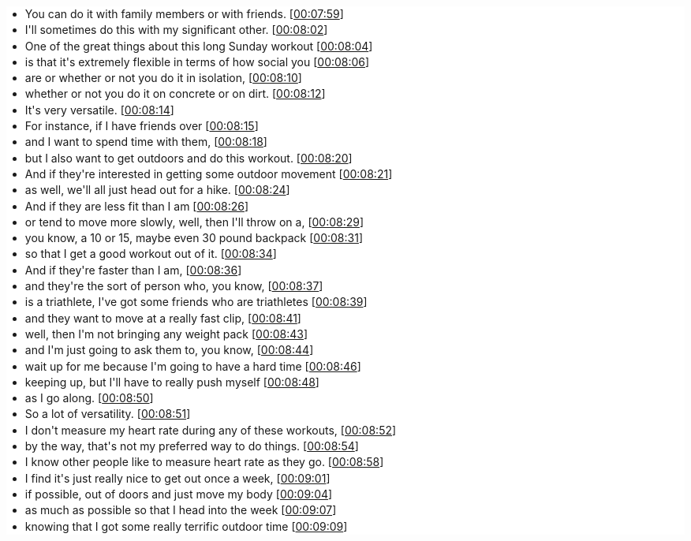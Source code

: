 *  You can do it with family members or with friends. [[00:07:59](https://www.youtube.com/watch?v=jGZ1mR9uLU0&t=479.44s)]
*  I'll sometimes do this with my significant other. [[00:08:02](https://www.youtube.com/watch?v=jGZ1mR9uLU0&t=482.47999999999996s)]
*  One of the great things about this long Sunday workout [[00:08:04](https://www.youtube.com/watch?v=jGZ1mR9uLU0&t=484.58s)]
*  is that it's extremely flexible in terms of how social you [[00:08:06](https://www.youtube.com/watch?v=jGZ1mR9uLU0&t=486.88s)]
*  are or whether or not you do it in isolation, [[00:08:10](https://www.youtube.com/watch?v=jGZ1mR9uLU0&t=490.08s)]
*  whether or not you do it on concrete or on dirt. [[00:08:12](https://www.youtube.com/watch?v=jGZ1mR9uLU0&t=492.59999999999997s)]
*  It's very versatile. [[00:08:14](https://www.youtube.com/watch?v=jGZ1mR9uLU0&t=494.41999999999996s)]
*  For instance, if I have friends over [[00:08:15](https://www.youtube.com/watch?v=jGZ1mR9uLU0&t=495.8s)]
*  and I want to spend time with them, [[00:08:18](https://www.youtube.com/watch?v=jGZ1mR9uLU0&t=498.2s)]
*  but I also want to get outdoors and do this workout. [[00:08:20](https://www.youtube.com/watch?v=jGZ1mR9uLU0&t=500.0s)]
*  And if they're interested in getting some outdoor movement [[00:08:21](https://www.youtube.com/watch?v=jGZ1mR9uLU0&t=501.9s)]
*  as well, we'll all just head out for a hike. [[00:08:24](https://www.youtube.com/watch?v=jGZ1mR9uLU0&t=504.24s)]
*  And if they are less fit than I am [[00:08:26](https://www.youtube.com/watch?v=jGZ1mR9uLU0&t=506.36s)]
*  or tend to move more slowly, well, then I'll throw on a, [[00:08:29](https://www.youtube.com/watch?v=jGZ1mR9uLU0&t=509.03999999999996s)]
*  you know, a 10 or 15, maybe even 30 pound backpack [[00:08:31](https://www.youtube.com/watch?v=jGZ1mR9uLU0&t=511.36s)]
*  so that I get a good workout out of it. [[00:08:34](https://www.youtube.com/watch?v=jGZ1mR9uLU0&t=514.84s)]
*  And if they're faster than I am, [[00:08:36](https://www.youtube.com/watch?v=jGZ1mR9uLU0&t=516.56s)]
*  and they're the sort of person who, you know, [[00:08:37](https://www.youtube.com/watch?v=jGZ1mR9uLU0&t=517.92s)]
*  is a triathlete, I've got some friends who are triathletes [[00:08:39](https://www.youtube.com/watch?v=jGZ1mR9uLU0&t=519.5799999999999s)]
*  and they want to move at a really fast clip, [[00:08:41](https://www.youtube.com/watch?v=jGZ1mR9uLU0&t=521.76s)]
*  well, then I'm not bringing any weight pack [[00:08:43](https://www.youtube.com/watch?v=jGZ1mR9uLU0&t=523.26s)]
*  and I'm just going to ask them to, you know, [[00:08:44](https://www.youtube.com/watch?v=jGZ1mR9uLU0&t=524.6999999999999s)]
*  wait up for me because I'm going to have a hard time [[00:08:46](https://www.youtube.com/watch?v=jGZ1mR9uLU0&t=526.4s)]
*  keeping up, but I'll have to really push myself [[00:08:48](https://www.youtube.com/watch?v=jGZ1mR9uLU0&t=528.4s)]
*  as I go along. [[00:08:50](https://www.youtube.com/watch?v=jGZ1mR9uLU0&t=530.4399999999999s)]
*  So a lot of versatility. [[00:08:51](https://www.youtube.com/watch?v=jGZ1mR9uLU0&t=531.28s)]
*  I don't measure my heart rate during any of these workouts, [[00:08:52](https://www.youtube.com/watch?v=jGZ1mR9uLU0&t=532.2199999999999s)]
*  by the way, that's not my preferred way to do things. [[00:08:54](https://www.youtube.com/watch?v=jGZ1mR9uLU0&t=534.9599999999999s)]
*  I know other people like to measure heart rate as they go. [[00:08:58](https://www.youtube.com/watch?v=jGZ1mR9uLU0&t=538.16s)]
*  I find it's just really nice to get out once a week, [[00:09:01](https://www.youtube.com/watch?v=jGZ1mR9uLU0&t=541.12s)]
*  if possible, out of doors and just move my body [[00:09:04](https://www.youtube.com/watch?v=jGZ1mR9uLU0&t=544.04s)]
*  as much as possible so that I head into the week [[00:09:07](https://www.youtube.com/watch?v=jGZ1mR9uLU0&t=547.48s)]
*  knowing that I got some really terrific outdoor time [[00:09:09](https://www.youtube.com/watch?v=jGZ1mR9uLU0&t=549.52s)]